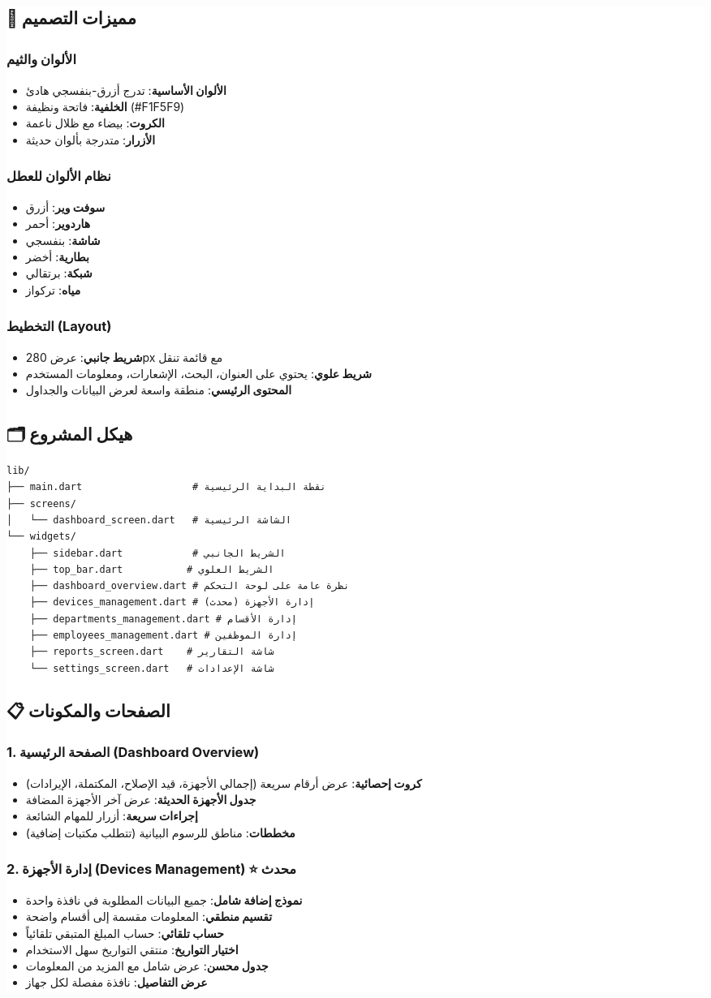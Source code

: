 ## 🎨 مميزات التصميم

### الألوان والثيم
- **الألوان الأساسية**: تدرج أزرق-بنفسجي هادئ
- **الخلفية**: فاتحة ونظيفة (#F1F5F9)
- **الكروت**: بيضاء مع ظلال ناعمة
- **الأزرار**: متدرجة بألوان حديثة

### نظام الألوان للعطل
- **سوفت وير**: أزرق
- **هاردوير**: أحمر
- **شاشة**: بنفسجي
- **بطارية**: أخضر
- **شبكة**: برتقالي
- **مياه**: تركواز

### التخطيط (Layout)
- **شريط جانبي**: عرض 280px مع قائمة تنقل
- **شريط علوي**: يحتوي على العنوان، البحث، الإشعارات، ومعلومات المستخدم
- **المحتوى الرئيسي**: منطقة واسعة لعرض البيانات والجداول

## 🗂️ هيكل المشروع

```
lib/
├── main.dart                   # نقطة البداية الرئيسية
├── screens/
│   └── dashboard_screen.dart   # الشاشة الرئيسية
└── widgets/
    ├── sidebar.dart            # الشريط الجانبي
    ├── top_bar.dart           # الشريط العلوي
    ├── dashboard_overview.dart # نظرة عامة على لوحة التحكم
    ├── devices_management.dart # إدارة الأجهزة (محدث)
    ├── departments_management.dart # إدارة الأقسام
    ├── employees_management.dart # إدارة الموظفين
    ├── reports_screen.dart    # شاشة التقارير
    └── settings_screen.dart   # شاشة الإعدادات
```

## 📋 الصفحات والمكونات

### 1. الصفحة الرئيسية (Dashboard Overview)
- **كروت إحصائية**: عرض أرقام سريعة (إجمالي الأجهزة، قيد الإصلاح، المكتملة، الإيرادات)
- **جدول الأجهزة الحديثة**: عرض آخر الأجهزة المضافة
- **إجراءات سريعة**: أزرار للمهام الشائعة
- **مخططات**: مناطق للرسوم البيانية (تتطلب مكتبات إضافية)

### 2. إدارة الأجهزة (Devices Management) ⭐ محدث
- **نموذج إضافة شامل**: جميع البيانات المطلوبة في نافذة واحدة
- **تقسيم منطقي**: المعلومات مقسمة إلى أقسام واضحة
- **حساب تلقائي**: حساب المبلغ المتبقي تلقائياً
- **اختيار التواريخ**: منتقي التواريخ سهل الاستخدام
- **جدول محسن**: عرض شامل مع المزيد من المعلومات
- **عرض التفاصيل**: نافذة مفصلة لكل جهاز

